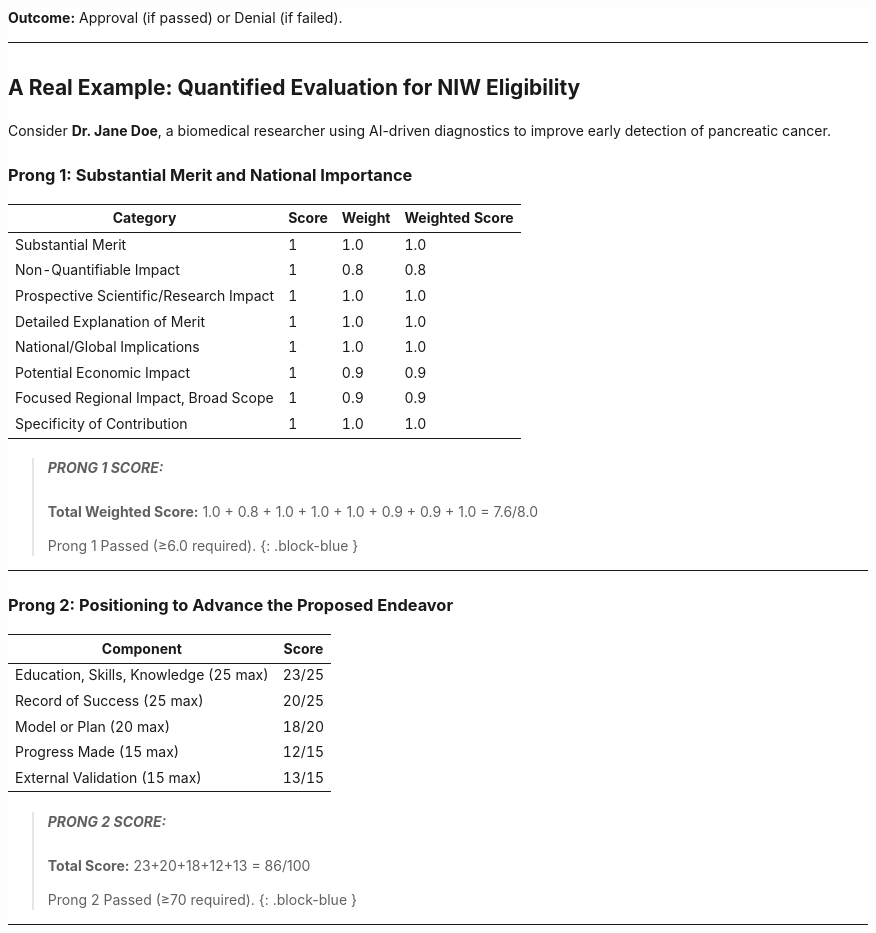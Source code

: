 **Outcome:** Approval (if passed) or Denial (if failed).

---

## **A Real Example: Quantified Evaluation for NIW Eligibility**

Consider **Dr. Jane Doe**, a biomedical researcher using AI-driven diagnostics to improve early detection of pancreatic cancer.

### **Prong 1: Substantial Merit and National Importance**

| **Category**                           | Score | Weight | Weighted Score |
| -------------------------------------- | ----- | ------ | -------------- |
| Substantial Merit                      | 1     | 1.0    | 1.0            |
| Non-Quantifiable Impact                | 1     | 0.8    | 0.8            |
| Prospective Scientific/Research Impact | 1     | 1.0    | 1.0            |
| Detailed Explanation of Merit          | 1     | 1.0    | 1.0            |
| National/Global Implications           | 1     | 1.0    | 1.0            |
| Potential Economic Impact              | 1     | 0.9    | 0.9            |
| Focused Regional Impact, Broad Scope   | 1     | 0.9    | 0.9            |
| Specificity of Contribution            | 1     | 1.0    | 1.0            |

> ##### PRONG 1 SCORE:
>
> **Total Weighted Score:** 1.0 + 0.8 + 1.0 + 1.0 + 1.0 + 0.9 + 0.9 + 1.0 = 7.6/8.0
>
> Prong 1 Passed (≥6.0 required).
> {: .block-blue }

---

### **Prong 2: Positioning to Advance the Proposed Endeavor**

| **Component**                         | Score |
| ------------------------------------- | ----- |
| Education, Skills, Knowledge (25 max) | 23/25 |
| Record of Success (25 max)            | 20/25 |
| Model or Plan (20 max)                | 18/20 |
| Progress Made (15 max)                | 12/15 |
| External Validation (15 max)          | 13/15 |

> ##### PRONG 2 SCORE:
>
> **Total Score:** 23+20+18+12+13 = 86/100
>
> Prong 2 Passed (≥70 required).
> {: .block-blue }

---